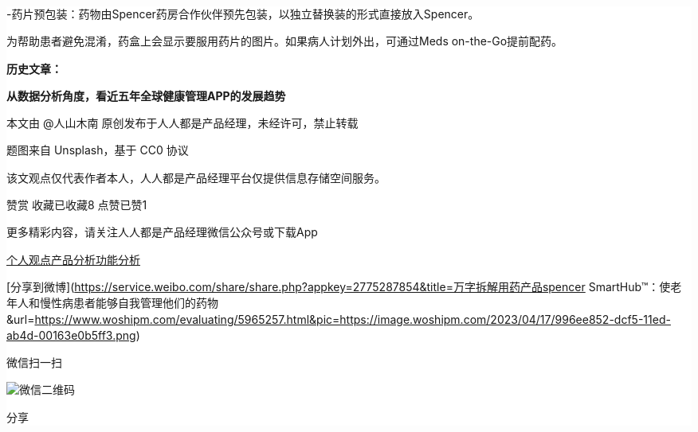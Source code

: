 \-药片预包装：药物由Spencer药房合作伙伴预先包装，以独立替换装的形式直接放入Spencer。

为帮助患者避免混淆，药盒上会显示要服用药片的图片。如果病人计划外出，可通过Meds on-the-Go提前配药。

**历史文章：**

**从数据分析角度，看近五年全球健康管理APP的发展趋势**

本文由 @人山木南 原创发布于人人都是产品经理，未经许可，禁止转载

题图来自 Unsplash，基于 CC0 协议

该文观点仅代表作者本人，人人都是产品经理平台仅提供信息存储空间服务。

赞赏 收藏已收藏8 点赞已赞1

更多精彩内容，请关注人人都是产品经理微信公众号或下载App

[个人观点](https://www.woshipm.com/tag/%e4%b8%aa%e4%ba%ba%e8%a7%82%e7%82%b9)[产品分析](https://www.woshipm.com/tag/%e4%ba%a7%e5%93%81%e5%88%86%e6%9e%90)[功能分析](https://www.woshipm.com/tag/%e5%8a%9f%e8%83%bd%e5%88%86%e6%9e%90)

[分享到微博](https://service.weibo.com/share/share.php?appkey=2775287854&title=万字拆解用药产品spencer SmartHub™：使老年人和慢性病患者能够自我管理他们的药物&url=https://www.woshipm.com/evaluating/5965257.html&pic=https://image.woshipm.com/2023/04/17/996ee852-dcf5-11ed-ab4d-00163e0b5ff3.png)

微信扫一扫

![微信二维码](https://api.pwmqr.com/qrcode/create/?url=https://www.woshipm.com/evaluating/5965257.html)

分享